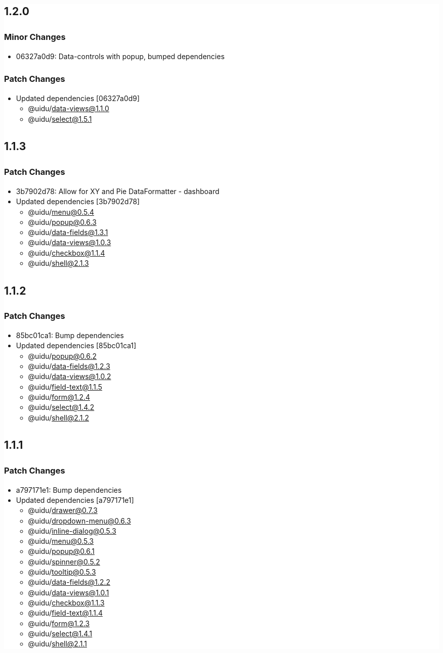 ## 1.2.0

### Minor Changes

- 06327a0d9: Data-controls with popup, bumped dependencies

### Patch Changes

- Updated dependencies [06327a0d9]
  - @uidu/data-views@1.1.0
  - @uidu/select@1.5.1

## 1.1.3

### Patch Changes

- 3b7902d78: Allow for XY and Pie DataFormatter - dashboard
- Updated dependencies [3b7902d78]
  - @uidu/menu@0.5.4
  - @uidu/popup@0.6.3
  - @uidu/data-fields@1.3.1
  - @uidu/data-views@1.0.3
  - @uidu/checkbox@1.1.4
  - @uidu/shell@2.1.3

## 1.1.2

### Patch Changes

- 85bc01ca1: Bump dependencies
- Updated dependencies [85bc01ca1]
  - @uidu/popup@0.6.2
  - @uidu/data-fields@1.2.3
  - @uidu/data-views@1.0.2
  - @uidu/field-text@1.1.5
  - @uidu/form@1.2.4
  - @uidu/select@1.4.2
  - @uidu/shell@2.1.2

## 1.1.1

### Patch Changes

- a797171e1: Bump dependencies
- Updated dependencies [a797171e1]
  - @uidu/drawer@0.7.3
  - @uidu/dropdown-menu@0.6.3
  - @uidu/inline-dialog@0.5.3
  - @uidu/menu@0.5.3
  - @uidu/popup@0.6.1
  - @uidu/spinner@0.5.2
  - @uidu/tooltip@0.5.3
  - @uidu/data-fields@1.2.2
  - @uidu/data-views@1.0.1
  - @uidu/checkbox@1.1.3
  - @uidu/field-text@1.1.4
  - @uidu/form@1.2.3
  - @uidu/select@1.4.1
  - @uidu/shell@2.1.1
